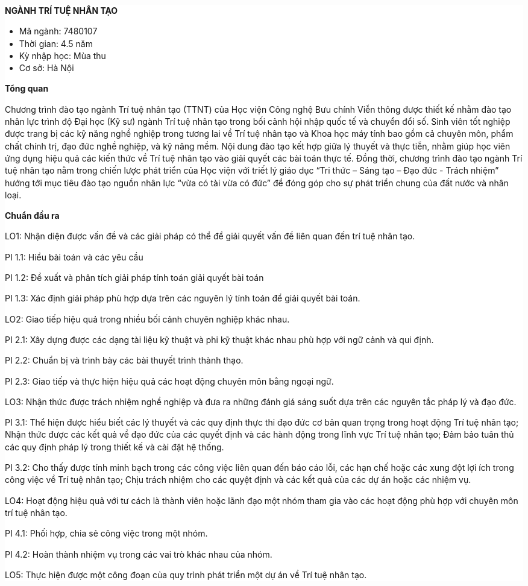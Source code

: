 **NGÀNH TRÍ TUỆ NHÂN TẠO**

* Mã ngành: 7480107  
* Thời gian: 4.5 năm  
* Kỳ nhập học: Mùa thu  
* Cơ sở: Hà Nội

**Tổng quan**

Chương trình đào tạo ngành Trí tuệ nhân tạo (TTNT) của Học viện Công nghệ Bưu chính Viễn thông được thiết kế nhằm đào tạo nhân lực trình độ Đại học (Kỹ sư) ngành Trí tuệ nhân tạo trong bối cảnh hội nhập quốc tế và chuyển đổi số. Sinh viên tốt nghiệp được trang bị các kỹ năng nghề nghiệp trong tương lai về Trí tuệ nhân tạo và Khoa học máy tính bao gồm cả chuyên môn, phẩm chất chính trị, đạo đức nghề nghiệp, và kỹ năng mềm. Nội dung đào tạo kết hợp giữa lý thuyết và thực tiễn, nhằm giúp học viên ứng dụng hiệu quả các kiến thức về Trí tuệ nhân tạo vào giải quyết các bài toán thực tế. Đồng thời, chương trình đào tạo ngành Trí tuệ nhân tạo nằm trong chiến lược phát triển của Học viện với triết lý giáo dục “Tri thức – Sáng tạo – Đạo đức \- Trách nhiệm” hướng tới mục tiêu đào tạo nguồn nhân lực “vừa có tài vừa có đức” để đóng góp cho sự phát triển chung của đất nước và nhân loại.

**Chuẩn đầu ra**

LO1: Nhận diện được vấn đề và các giải pháp có thể để giải quyết vấn đề liên quan đến trí tuệ nhân tạo.

PI 1.1: Hiểu bài toán và các yêu cầu

PI 1.2: Đề xuất và phân tích giải pháp tính toán giải quyết bài toán

PI 1.3: Xác định giải pháp phù hợp dựa trên các nguyên lý tính toán để giải quyết bài toán.

LO2: Giao tiếp hiệu quả trong nhiều bối cảnh chuyên nghiệp khác nhau.

PI 2.1: Xây dựng được các dạng tài liệu kỹ thuật và phi kỹ thuật khác nhau phù hợp với ngữ cảnh và qui định.

PI 2.2: Chuẩn bị và trình bày các bài thuyết trình thành thạo.

PI 2.3: Giao tiếp và thực hiện hiệu quả các hoạt động chuyên môn bằng ngoại ngữ.

LO3: Nhận thức được trách nhiệm nghề nghiệp và đưa ra những đánh giá sáng suốt dựa trên các nguyên tắc pháp lý và đạo đức.

PI 3.1: Thể hiện được hiểu biết các lý thuyết và các quy định thực thi đạo đức cơ bản quan trọng trong hoạt động Trí tuệ nhân tạo; Nhận thức được các kết quả về đạo đức của các quyết định và các hành động trong lĩnh vực Trí tuệ nhân tạo; Đảm bảo tuân thủ các quy định pháp lý trong thiết kế và cài đặt hệ thống.

PI 3.2: Cho thấy được tính minh bạch trong các công việc liên quan đến báo cáo lỗi, các hạn chế hoặc các xung đột lợi ích trong công việc về Trí tuệ nhân tạo; Chịu trách nhiệm cho các quyệt định và các kết quả của các dự án hoặc các nhiệm vụ.

LO4: Hoạt động hiệu quả với tư cách là thành viên hoặc lãnh đạo một nhóm tham gia vào các hoạt động phù hợp với chuyên môn trí tuệ nhân tạo.

PI 4.1: Phối hợp, chia sẻ công việc trong một nhóm.

PI 4.2: Hoàn thành nhiệm vụ trong các vai trò khác nhau của nhóm.

LO5: Thực hiện được một công đoạn của quy trình phát triển một dự án về Trí tuệ nhân tạo.
